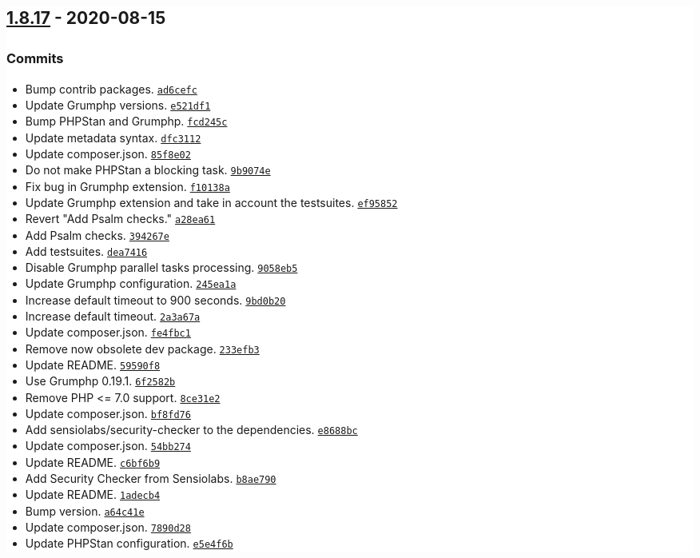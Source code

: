 ## [1.8.17](https://github.com/drupol/php-conventions/compare/1.7.5...1.8.17) - 2020-08-15

### Commits

- Bump contrib packages. [`ad6cefc`](https://github.com/drupol/php-conventions/commit/ad6cefcc6321a366cbbd78af04e1817e3d3a3e29)
- Update Grumphp versions. [`e521df1`](https://github.com/drupol/php-conventions/commit/e521df1be70d9927951acdcece04c95228a364cc)
- Bump PHPStan and Grumphp. [`fcd245c`](https://github.com/drupol/php-conventions/commit/fcd245c8d5d4e794403bfdfc67628f6510ef9208)
- Update metadata syntax. [`dfc3112`](https://github.com/drupol/php-conventions/commit/dfc3112984b86e62790aedc1d78d4645654b6cf8)
- Update composer.json. [`85f8e02`](https://github.com/drupol/php-conventions/commit/85f8e02c8bb1e76a2630fb0413183c8d41c6fa65)
- Do not make PHPStan a blocking task. [`9b9074e`](https://github.com/drupol/php-conventions/commit/9b9074ebc79cc7be23eaf37660755e0e3c3bbabd)
- Fix bug in Grumphp extension. [`f10138a`](https://github.com/drupol/php-conventions/commit/f10138ad8e0d0ed45c84a1d663404406705501a5)
- Update Grumphp extension and take in account the testsuites. [`ef95852`](https://github.com/drupol/php-conventions/commit/ef95852b4d8ba8f5dbe9d24d145a188f8c288c97)
- Revert "Add Psalm checks." [`a28ea61`](https://github.com/drupol/php-conventions/commit/a28ea618b4a347a9404a0ff12b7d7d5447caa8b4)
- Add Psalm checks. [`394267e`](https://github.com/drupol/php-conventions/commit/394267e403e18b97cb677287af4bfaf2f95f3ca7)
- Add testsuites. [`dea7416`](https://github.com/drupol/php-conventions/commit/dea741601b1e897ecaddd4e65ebea768c6b1f73f)
- Disable Grumphp parallel tasks processing. [`9058eb5`](https://github.com/drupol/php-conventions/commit/9058eb578a1dd4ed24e72d325a28b6d42c6f9160)
- Update Grumphp configuration. [`245ea1a`](https://github.com/drupol/php-conventions/commit/245ea1a902aad86e921547f575ddda77b9f0565e)
- Increase default timeout to 900 seconds. [`9bd0b20`](https://github.com/drupol/php-conventions/commit/9bd0b2003494e864b073d85c03b2ba2dfd4f9bc0)
- Increase default timeout. [`2a3a67a`](https://github.com/drupol/php-conventions/commit/2a3a67ac1f90ca796ee19b7573bbbb907c1930dc)
- Update composer.json. [`fe4fbc1`](https://github.com/drupol/php-conventions/commit/fe4fbc16fbd69e5737513cf326b2804aa63a8075)
- Remove now obsolete dev package. [`233efb3`](https://github.com/drupol/php-conventions/commit/233efb342dd93188297c8777f8f6f22b44c2b589)
- Update README. [`59590f8`](https://github.com/drupol/php-conventions/commit/59590f86511e04a6af47f867c6cd5e96b5a6e806)
- Use Grumphp 0.19.1. [`6f2582b`](https://github.com/drupol/php-conventions/commit/6f2582b2bfecd97f77bf14cf1c57fd91894e641e)
- Remove PHP &lt;= 7.0 support. [`8ce31e2`](https://github.com/drupol/php-conventions/commit/8ce31e27a0452a65fdf2ae81f1c0211adab5f2e5)
- Update composer.json. [`bf8fd76`](https://github.com/drupol/php-conventions/commit/bf8fd76cc9132021d51fef83d63870aca48c2694)
- Add sensiolabs/security-checker to the dependencies. [`e8688bc`](https://github.com/drupol/php-conventions/commit/e8688bc6d4b18db169867dcb6246ef96d28105b3)
- Update composer.json. [`54bb274`](https://github.com/drupol/php-conventions/commit/54bb274bc6db87d182be66e921e07a09c4303e40)
- Update README. [`c6bf6b9`](https://github.com/drupol/php-conventions/commit/c6bf6b905561d376bb046a004a2c2010939c1795)
- Add Security Checker from Sensiolabs. [`b8ae790`](https://github.com/drupol/php-conventions/commit/b8ae790bbc88d5a75c1aa39192fe657829507134)
- Update README. [`1adecb4`](https://github.com/drupol/php-conventions/commit/1adecb47882ff1c5a2d0994ab1de28c122cd9fdc)
- Bump version. [`a64c41e`](https://github.com/drupol/php-conventions/commit/a64c41e4210cb0fd2cdcd123907cc29f4ec2f013)
- Update composer.json. [`7890d28`](https://github.com/drupol/php-conventions/commit/7890d2848596acaf2de829d63d5e54555f4b5bfb)
- Update PHPStan configuration. [`e5e4f6b`](https://github.com/drupol/php-conventions/commit/e5e4f6b7abbf3c5f563f58260327adb81ae08e0a)
